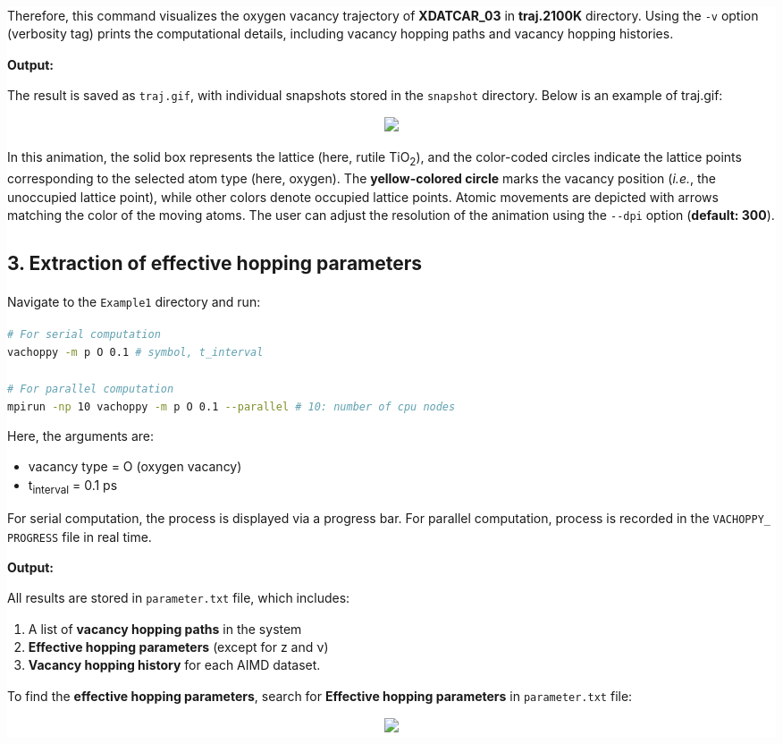 Therefore, this command visualizes the oxygen vacancy trajectory of **XDATCAR_03** in **traj.2100K** directory. Using the `-v` option (verbosity tag) prints the computational details, including vacancy hopping paths and vacancy hopping histories.


**Output:**

The result is saved as `traj.gif`, with individual snapshots stored in the `snapshot` directory. Below is an example of traj.gif:

<div align=center>
<p>
    <img src="https://raw.githubusercontent.com/TY-Jeong/VacHopPy/main/imgs/traj.gif" width="550"/>
</p>
</div>

In this animation, the solid box represents the lattice (here, rutile TiO<SUB>2</SUB>), and the color-coded circles indicate the lattice points corresponding to the selected atom type (here, oxygen). The **yellow-colored circle** marks the vacancy position (*i.e.*, the unoccupied lattice point), while other colors denote occupied lattice points. Atomic movements are depicted with arrows matching the color of the moving atoms. The user can adjust the resolution of the animation using the ``--dpi`` option (**default: 300**).


## 3. Extraction of effective hopping parameters

Navigate to the `Example1` directory and run:

```bash
# For serial computation
vachoppy -m p O 0.1 # symbol, t_interval

# For parallel computation
mpirun -np 10 vachoppy -m p O 0.1 --parallel # 10: number of cpu nodes
```
Here, the arguments are:

* vacancy type = O (oxygen vacancy)
* t<SUB>interval</SUB> = 0.1 ps


For serial computation, the process is displayed via a progress bar. For parallel computation, process is recorded in the `VACHOPPY_PROGRESS` file in real time.

**Output:**

All results are stored in `parameter.txt` file, which includes: 

1. A list of **vacancy hopping paths** in the system 
2. **Effective hopping parameters** (except for z and ν)
3. **Vacancy hopping history** for each AIMD dataset.

To find the **effective hopping parameters**, search for **Effective hopping parameters** in `parameter.txt` file:

<div align=center>
<p>
    <img src="https://github.com/TY-Jeong/VacHopPy/blob/main/imgs/parameters.png?raw=true" width="650"/>
</p>
</div>
